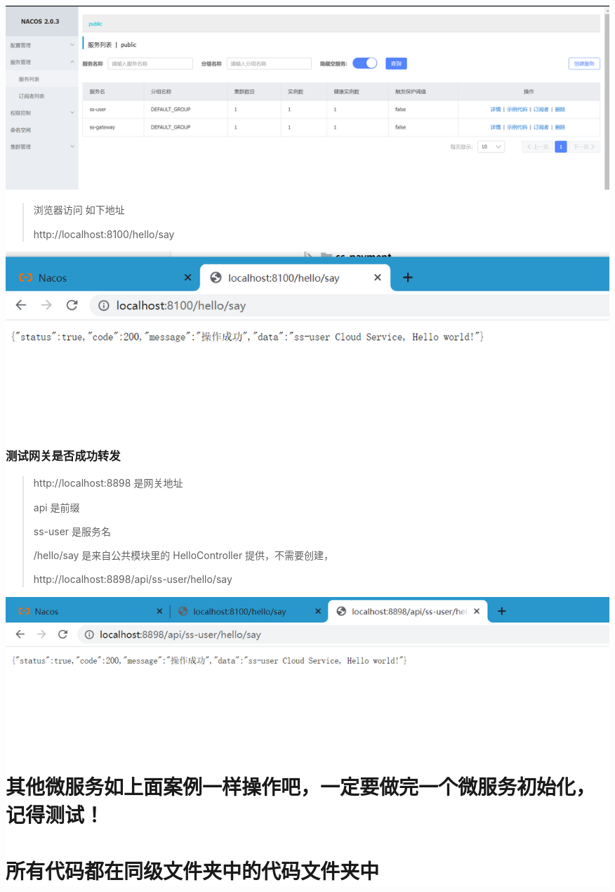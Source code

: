 ![image-20220725152809754](image-20220725152809754.png)

>浏览器访问 如下地址
>
>http://localhost:8100/hello/say

![image-20220725152156913](image-20220725152156913.png)

### 测试网关是否成功转发

>http://localhost:8898 是网关地址
>
>api 是前缀
>
>ss-user 是服务名 
>
>/hello/say 是来自公共模块里的 HelloController 提供，不需要创建，
>
>http://localhost:8898/api/ss-user/hello/say

![image-20220725152302084](image-20220725152302084.png)

# 其他微服务如上面案例一样操作吧，一定要做完一个微服务初始化，记得测试！

# 所有代码都在同级文件夹中的代码文件夹中